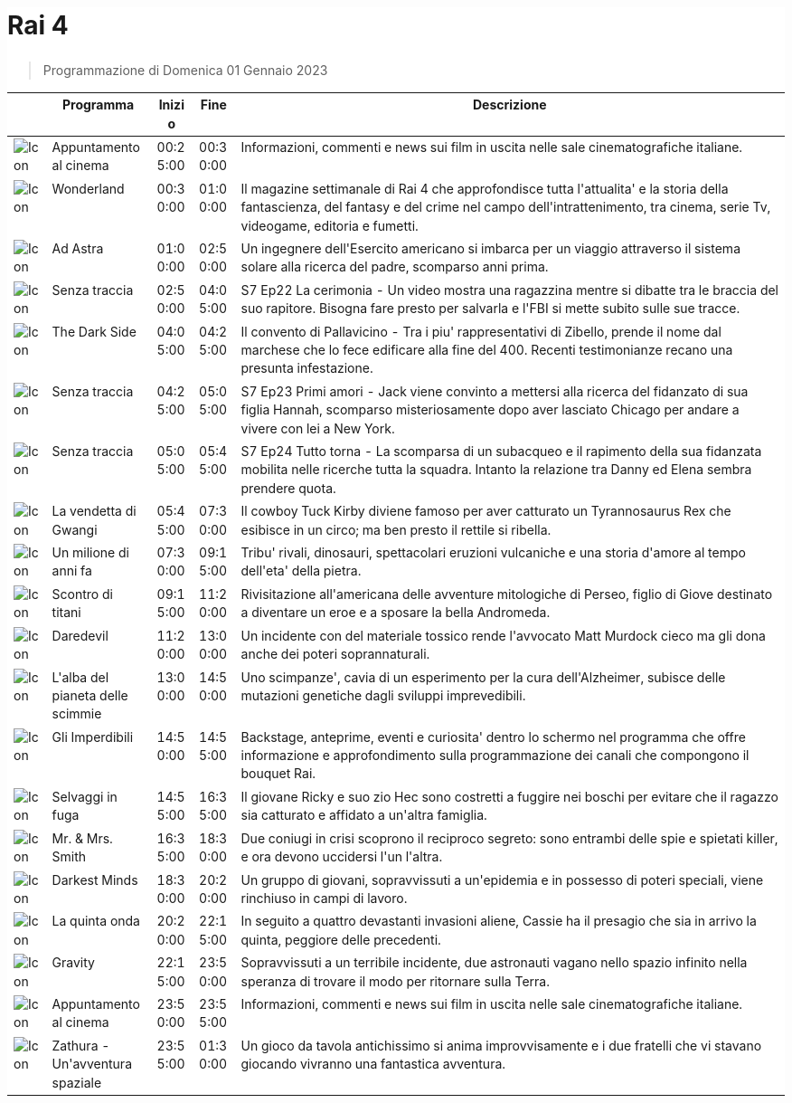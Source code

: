# Rai 4
> Programmazione di Domenica 01 Gennaio 2023

||Programma|Inizio|Fine|Descrizione|
|---|---|---|---|---|
|![Icon](https://guidatv.sky.it/uuid/DTT_Cover_aylSk7oKf.png)|Appuntamento al cinema|00:25:00|00:30:00|Informazioni, commenti e news sui film in uscita nelle sale cinematografiche italiane.
|![Icon](https://guidatv.sky.it/uuid/DTT_Cover_aylSk7oKf.png)|Wonderland|00:30:00|01:00:00|Il magazine settimanale di Rai 4 che approfondisce tutta l&#039;attualita&#039; e la storia della fantascienza, del fantasy e del crime nel campo dell&#039;intrattenimento, tra cinema, serie Tv, videogame, editoria e fumetti.
|![Icon](https://guidatv.sky.it/uuid/b358bf37-9b05-413e-a542-65d33c942a00/cover?md5ChecksumParam=c3fa46a2b29b9f497aa7aa2072892cf6)|Ad Astra|01:00:00|02:50:00|Un ingegnere dell&#039;Esercito americano si imbarca per un viaggio attraverso il sistema solare alla ricerca del padre, scomparso anni prima.
|![Icon](https://guidatv.sky.it/uuid/d672c6df-5e6a-4384-a54e-c1c163283e63/cover?md5ChecksumParam=5e09855e64ac8c0c65e475689d73f3fc)|Senza traccia|02:50:00|04:05:00|S7 Ep22 La cerimonia - Un video mostra una ragazzina mentre si dibatte tra le braccia del suo rapitore. Bisogna fare presto per salvarla e l&#039;FBI si mette subito sulle sue tracce.
|![Icon](https://guidatv.sky.it/uuid/DTT_Cover_aylSk7oKf.png)|The Dark Side|04:05:00|04:25:00|Il convento di Pallavicino - Tra i piu&#039; rappresentativi di Zibello, prende il nome dal marchese che lo fece edificare alla fine del 400. Recenti testimonianze recano una presunta infestazione.
|![Icon](https://guidatv.sky.it/uuid/9961994e-f244-4621-9032-3485b53ad047/cover?md5ChecksumParam=5e09855e64ac8c0c65e475689d73f3fc)|Senza traccia|04:25:00|05:05:00|S7 Ep23 Primi amori - Jack viene convinto a mettersi alla ricerca del fidanzato di sua figlia Hannah, scomparso misteriosamente dopo aver lasciato Chicago per andare a vivere con lei a New York.
|![Icon](https://guidatv.sky.it/uuid/fe6d01f6-1f61-4eb7-9613-f5902d5a48e0/cover?md5ChecksumParam=5e09855e64ac8c0c65e475689d73f3fc)|Senza traccia|05:05:00|05:45:00|S7 Ep24 Tutto torna - La scomparsa di un subacqueo e il rapimento della sua fidanzata mobilita nelle ricerche tutta la squadra. Intanto la relazione tra Danny ed Elena sembra prendere quota.
|![Icon](https://guidatv.sky.it/uuid/DTT_Cover_aylSk7oKf.png)|La vendetta di Gwangi|05:45:00|07:30:00|Il cowboy Tuck Kirby diviene famoso per aver catturato un Tyrannosaurus Rex che esibisce in un circo; ma ben presto il rettile si ribella.
|![Icon](https://guidatv.sky.it/uuid/DTT_Cover_aylSk7oKf.png)|Un milione di anni fa|07:30:00|09:15:00|Tribu&#039; rivali, dinosauri, spettacolari eruzioni vulcaniche e una storia d&#039;amore al tempo dell&#039;eta&#039; della pietra.
|![Icon](https://guidatv.sky.it/uuid/DTT_Cover_aylSk7oKf.png)|Scontro di titani|09:15:00|11:20:00|Rivisitazione all&#039;americana delle avventure mitologiche di Perseo, figlio di Giove destinato a diventare un eroe e a sposare la bella Andromeda.
|![Icon](https://guidatv.sky.it/uuid/1c669ed4-224b-44c0-bfce-42d647b9edbf/cover?md5ChecksumParam=35bce68ece2d64468bb67b2ba1fa3755)|Daredevil|11:20:00|13:00:00|Un incidente con del materiale tossico rende l&#039;avvocato Matt Murdock cieco ma gli dona anche dei poteri soprannaturali.
|![Icon](https://guidatv.sky.it/uuid/ca8e1dc7-8392-4b44-8340-51c0b67dcb68/cover?md5ChecksumParam=65d7c504317f81d48ab87aca815af2a7)|L&#039;alba del pianeta delle scimmie|13:00:00|14:50:00|Uno scimpanze&#039;, cavia di un esperimento per la cura dell&#039;Alzheimer, subisce delle mutazioni genetiche dagli sviluppi imprevedibili.
|![Icon](https://guidatv.sky.it/uuid/DTT_Cover_aylSk7oKf.png)|Gli Imperdibili|14:50:00|14:55:00|Backstage, anteprime, eventi e curiosita&#039; dentro lo schermo nel programma che offre informazione e approfondimento sulla programmazione dei canali che compongono il bouquet Rai.
|![Icon](https://guidatv.sky.it/uuid/DTT_Cover_aylSk7oKf.png)|Selvaggi in fuga|14:55:00|16:35:00|Il giovane Ricky e suo zio Hec sono costretti a fuggire nei boschi per evitare che il ragazzo sia catturato e affidato a un&#039;altra famiglia.
|![Icon](https://guidatv.sky.it/uuid/DTT_Cover_aylSk7oKf.png)|Mr. &amp; Mrs. Smith|16:35:00|18:30:00|Due coniugi in crisi scoprono il reciproco segreto: sono entrambi delle spie e spietati killer, e ora devono uccidersi l&#039;un l&#039;altra.
|![Icon](https://guidatv.sky.it/uuid/d993e8b2-412c-4ca6-9258-08a783e03418/cover?md5ChecksumParam=463319e7c295177cb4ba28e9a04f531c)|Darkest Minds|18:30:00|20:20:00|Un gruppo di giovani, sopravvissuti a un&#039;epidemia e in possesso di poteri speciali, viene rinchiuso in campi di lavoro.
|![Icon](https://guidatv.sky.it/uuid/22b802d2-8691-4035-bf9a-ca6d5fadb4a3/cover?md5ChecksumParam=07e1a4f589903c2f36c0a18c612a4414)|La quinta onda|20:20:00|22:15:00|In seguito a quattro devastanti invasioni aliene, Cassie ha il presagio che sia in arrivo la quinta, peggiore delle precedenti.
|![Icon](https://guidatv.sky.it/uuid/8723b1e8-dc55-4468-b946-87225dc8c158/cover?md5ChecksumParam=6c29780bde5374eb22a8454be28e24e5)|Gravity|22:15:00|23:50:00|Sopravvissuti a un terribile incidente, due astronauti vagano nello spazio infinito nella speranza di trovare il modo per ritornare sulla Terra.
|![Icon](https://guidatv.sky.it/uuid/DTT_Cover_aylSk7oKf.png)|Appuntamento al cinema|23:50:00|23:55:00|Informazioni, commenti e news sui film in uscita nelle sale cinematografiche italiane.
|![Icon](https://guidatv.sky.it/uuid/19da2ce8-3535-4849-b5b6-be1aee532c4d/cover?md5ChecksumParam=e3957bd583624836aea691982343b33c)|Zathura - Un&#039;avventura spaziale|23:55:00|01:30:00|Un gioco da tavola antichissimo si anima improvvisamente e i due fratelli che vi stavano giocando vivranno una fantastica avventura.